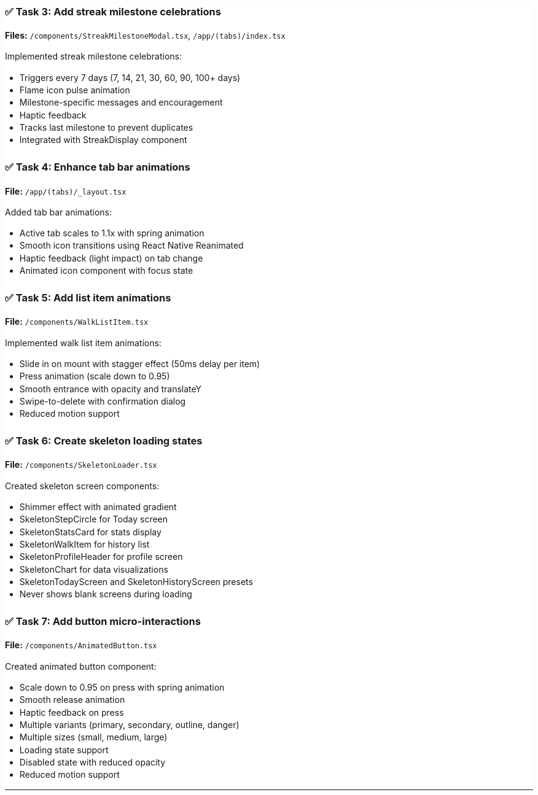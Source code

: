 ### ✅ Task 3: Add streak milestone celebrations
**Files:** `/components/StreakMilestoneModal.tsx`, `/app/(tabs)/index.tsx`

Implemented streak milestone celebrations:
- Triggers every 7 days (7, 14, 21, 30, 60, 90, 100+ days)
- Flame icon pulse animation
- Milestone-specific messages and encouragement
- Haptic feedback
- Tracks last milestone to prevent duplicates
- Integrated with StreakDisplay component

### ✅ Task 4: Enhance tab bar animations
**File:** `/app/(tabs)/_layout.tsx`

Added tab bar animations:
- Active tab scales to 1.1x with spring animation
- Smooth icon transitions using React Native Reanimated
- Haptic feedback (light impact) on tab change
- Animated icon component with focus state

### ✅ Task 5: Add list item animations
**File:** `/components/WalkListItem.tsx`

Implemented walk list item animations:
- Slide in on mount with stagger effect (50ms delay per item)
- Press animation (scale down to 0.95)
- Smooth entrance with opacity and translateY
- Swipe-to-delete with confirmation dialog
- Reduced motion support

### ✅ Task 6: Create skeleton loading states
**File:** `/components/SkeletonLoader.tsx`

Created skeleton screen components:
- Shimmer effect with animated gradient
- SkeletonStepCircle for Today screen
- SkeletonStatsCard for stats display
- SkeletonWalkItem for history list
- SkeletonProfileHeader for profile screen
- SkeletonChart for data visualizations
- SkeletonTodayScreen and SkeletonHistoryScreen presets
- Never shows blank screens during loading

### ✅ Task 7: Add button micro-interactions
**File:** `/components/AnimatedButton.tsx`

Created animated button component:
- Scale down to 0.95 on press with spring animation
- Smooth release animation
- Haptic feedback on press
- Multiple variants (primary, secondary, outline, danger)
- Multiple sizes (small, medium, large)
- Loading state support
- Disabled state with reduced opacity
- Reduced motion support

---